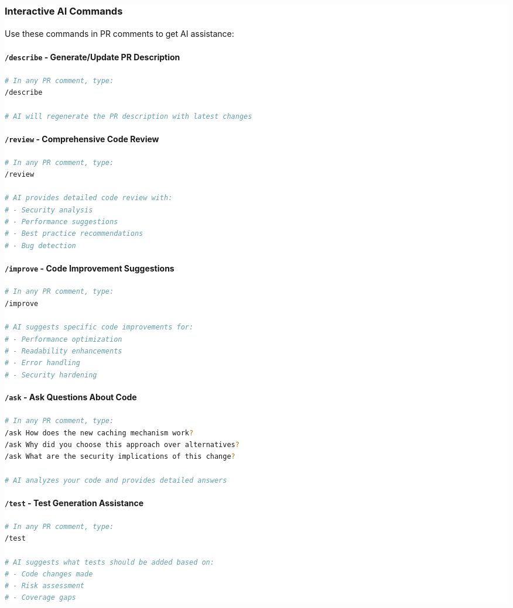 ### Interactive AI Commands

Use these commands in PR comments to get AI assistance:

#### `/describe` - Generate/Update PR Description
```bash
# In any PR comment, type:
/describe

# AI will regenerate the PR description with latest changes
```

#### `/review` - Comprehensive Code Review
```bash
# In any PR comment, type:
/review

# AI provides detailed code review with:
# - Security analysis
# - Performance suggestions
# - Best practice recommendations
# - Bug detection
```

#### `/improve` - Code Improvement Suggestions
```bash
# In any PR comment, type:
/improve

# AI suggests specific code improvements for:
# - Performance optimization
# - Readability enhancements
# - Error handling
# - Security hardening
```

#### `/ask` - Ask Questions About Code
```bash
# In any PR comment, type:
/ask How does the new caching mechanism work?
/ask Why did you choose this approach over alternatives?
/ask What are the security implications of this change?

# AI analyzes your code and provides detailed answers
```

#### `/test` - Test Generation Assistance
```bash
# In any PR comment, type:
/test

# AI suggests what tests should be added based on:
# - Code changes made
# - Risk assessment
# - Coverage gaps
```

